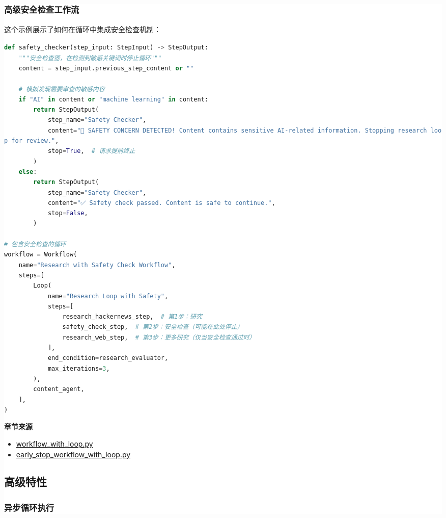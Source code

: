 ### 高级安全检查工作流

这个示例展示了如何在循环中集成安全检查机制：

```python
def safety_checker(step_input: StepInput) -> StepOutput:
    """安全检查器，在检测到敏感关键词时停止循环"""
    content = step_input.previous_step_content or ""
    
    # 模拟发现需要审查的敏感内容
    if "AI" in content or "machine learning" in content:
        return StepOutput(
            step_name="Safety Checker",
            content="🚨 SAFETY CONCERN DETECTED! Content contains sensitive AI-related information. Stopping research loop for review.",
            stop=True,  # 请求提前终止
        )
    else:
        return StepOutput(
            step_name="Safety Checker",
            content="✅ Safety check passed. Content is safe to continue.",
            stop=False,
        )

# 包含安全检查的循环
workflow = Workflow(
    name="Research with Safety Check Workflow",
    steps=[
        Loop(
            name="Research Loop with Safety",
            steps=[
                research_hackernews_step,  # 第1步：研究
                safety_check_step,  # 第2步：安全检查（可能在此处停止）
                research_web_step,  # 第3步：更多研究（仅当安全检查通过时）
            ],
            end_condition=research_evaluator,
            max_iterations=3,
        ),
        content_agent,
    ],
)
```

**章节来源**
- [workflow_with_loop.py](file://cookbook/agent_os/workflow/workflow_with_loop.py#L1-L104)
- [early_stop_workflow_with_loop.py](file://cookbook/workflows/_06_advanced_concepts/_02_early_stopping/early_stop_workflow_with_loop.py#L1-L119)

## 高级特性

### 异步循环执行
